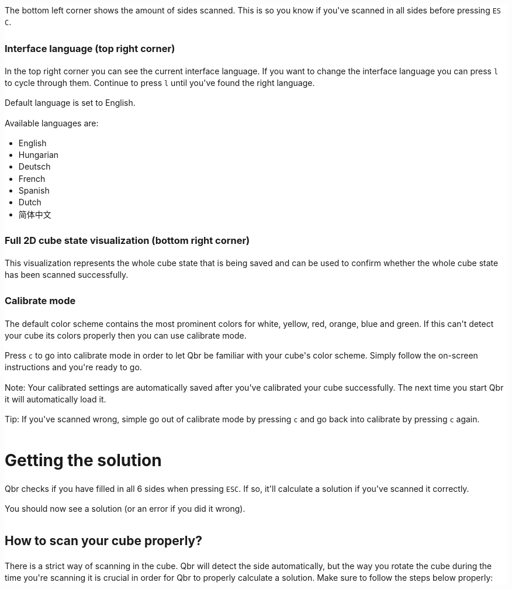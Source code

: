 The bottom left corner shows the amount of sides scanned. This is so you
know if you've scanned in all sides before pressing `ESC`.

### Interface language (top right corner)

In the top right corner you can see the current interface language. If you want
to change the interface language you can press `l` to cycle through them.
Continue to press `l` until you've found the right language.

Default language is set to English.

Available languages are:

- English
- Hungarian
- Deutsch
- French
- Spanish
- Dutch
- 简体中文

### Full 2D cube state visualization (bottom right corner)

This visualization represents the whole cube state that is being saved and can
be used to confirm whether the whole cube state has been scanned successfully.

### Calibrate mode

The default color scheme contains the most prominent colors for white, yellow, red,
orange, blue and green. If this can't detect your cube its colors properly then
you can use calibrate mode.

Press `c` to go into calibrate mode in order to let Qbr be familiar with your
cube's color scheme. Simply follow the on-screen instructions and you're ready
to go.

Note: Your calibrated settings are automatically saved after you've calibrated
your cube successfully. The next time you start Qbr it will automatically load
it.

Tip: If you've scanned wrong, simple go out of calibrate mode by pressing `c`
and go back into calibrate by pressing `c` again.

# Getting the solution

Qbr checks if you have filled in all 6 sides when pressing `ESC`. If so, it'll
calculate a solution if you've scanned it correctly.

You should now see a solution (or an error if you did it wrong).

## How to scan your cube properly?

There is a strict way of scanning in the cube. Qbr will detect the side
automatically, but the way you rotate the cube during the time you're scanning
it is crucial in order for Qbr to properly calculate a solution. Make sure to
follow the steps below properly:
